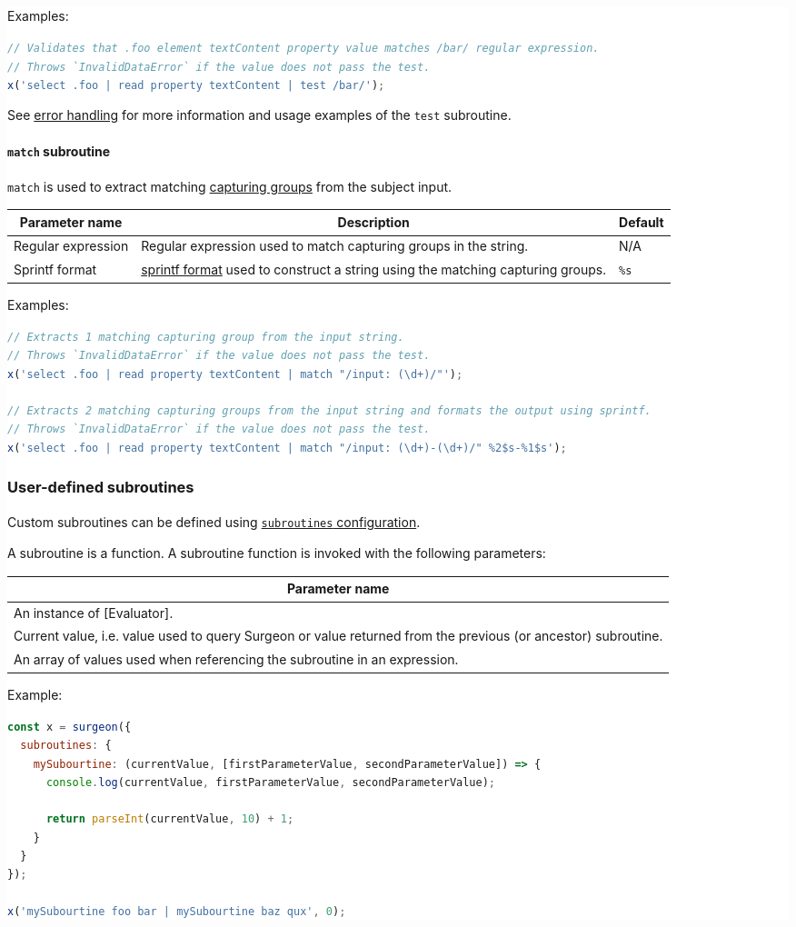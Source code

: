 Examples:

```js
// Validates that .foo element textContent property value matches /bar/ regular expression.
// Throws `InvalidDataError` if the value does not pass the test.
x('select .foo | read property textContent | test /bar/');

```

See [error handling](#error-handling) for more information and usage examples of the `test` subroutine.

#### `match` subroutine

`match` is used to extract matching [capturing groups](https://www.regular-expressions.info/refcapture.html) from the subject input.

|Parameter name|Description|Default|
|---|---|---|
|Regular expression|Regular expression used to match capturing groups in the string.|N/A|
|Sprintf format|[sprintf format](https://www.npmjs.com/package/sprintf-js) used to construct a string using the matching capturing groups.|`%s`|

Examples:

```js
// Extracts 1 matching capturing group from the input string.
// Throws `InvalidDataError` if the value does not pass the test.
x('select .foo | read property textContent | match "/input: (\d+)/"');

// Extracts 2 matching capturing groups from the input string and formats the output using sprintf.
// Throws `InvalidDataError` if the value does not pass the test.
x('select .foo | read property textContent | match "/input: (\d+)-(\d+)/" %2$s-%1$s');

```

### User-defined subroutines

Custom subroutines can be defined using [`subroutines` configuration](#configuration).

A subroutine is a function. A subroutine function is invoked with the following parameters:

|Parameter name|
|---|
|An instance of [Evaluator].|
|Current value, i.e. value used to query Surgeon or value returned from the previous (or ancestor) subroutine.|
|An array of values used when referencing the subroutine in an expression.|

Example:

```js
const x = surgeon({
  subroutines: {
    mySubourtine: (currentValue, [firstParameterValue, secondParameterValue]) => {
      console.log(currentValue, firstParameterValue, secondParameterValue);

      return parseInt(currentValue, 10) + 1;
    }
  }
});

x('mySubourtine foo bar | mySubourtine baz qux', 0);

```
